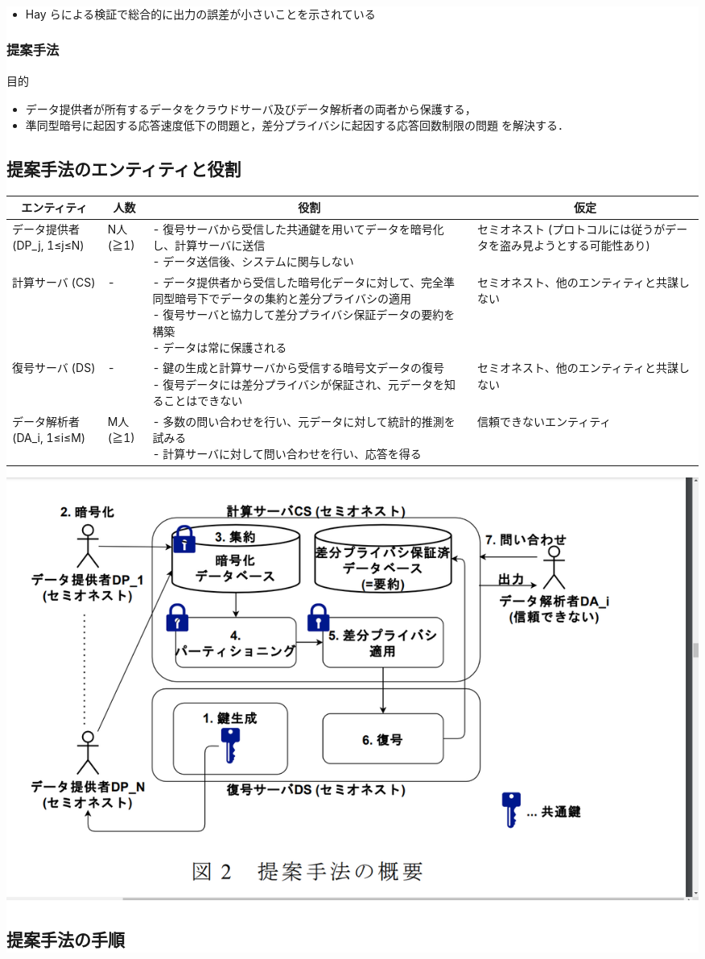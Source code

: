 
- Hay らによる検証で総合的に出力の誤差が小さいことを示されている


### 提案手法
目的
- データ提供者が所有するデータをクラウドサーバ及びデータ解析者の両者から保護する，
- 準同型暗号に起因する応答速度低下の問題と，差分プライバシに起因する応答回数制限の問題 を解決する．

 

## 提案手法のエンティティと役割

| エンティティ              | 人数                      | 役割                                                                                                                                  | 仮定                                               |
|-----------------------|-------------------------|-----------------------------------------------------------------------------------------------------------------------------------|------------------------------------------------|
| データ提供者 (DP_j, 1≤j≤N)  | N人 (≧1)         | - 復号サーバから受信した共通鍵を用いてデータを暗号化し、計算サーバに送信<br>- データ送信後、システムに関与しない                                                                 | セミオネスト (プロトコルには従うがデータを盗み見ようとする可能性あり) |
| 計算サーバ (CS)            | -                       | - データ提供者から受信した暗号化データに対して、完全準同型暗号下でデータの集約と差分プライバシの適用<br>- 復号サーバと協力して差分プライバシ保証データの要約を構築<br>- データは常に保護される | セミオネスト、他のエンティティと共謀しない                      |
| 復号サーバ (DS)            | -                       | - 鍵の生成と計算サーバから受信する暗号文データの復号<br>- 復号データには差分プライバシが保証され、元データを知ることはできない                                               | セミオネスト、他のエンティティと共謀しない                      |
| データ解析者 (DA_i, 1≤i≤M) | M人 (≧1)         | - 多数の問い合わせを行い、元データに対して統計的推測を試みる<br>- 計算サーバに対して問い合わせを行い、応答を得る                                                 | 信頼できないエンティティ                                    |

   
![alt text](1.png)


## 提案手法の手順
